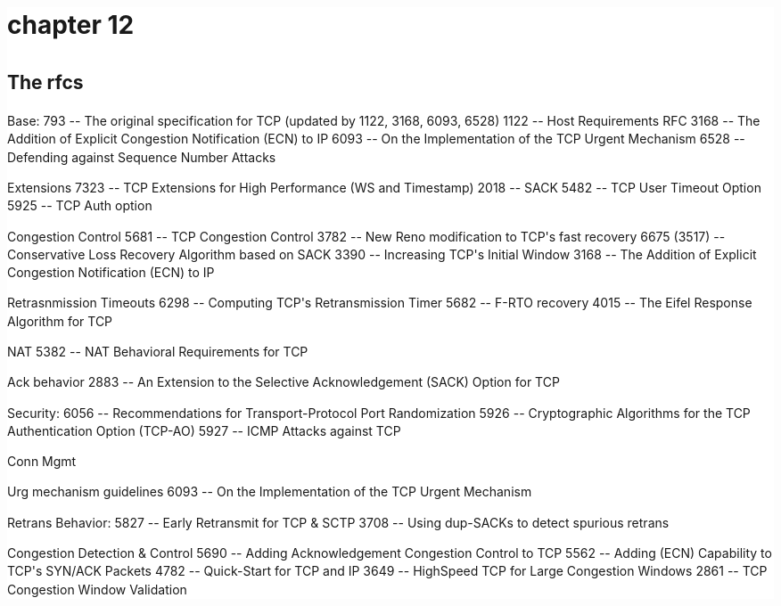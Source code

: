 # chapter 12

## The rfcs

Base:
  793  -- The original specification for TCP
          (updated by 1122, 3168, 6093, 6528)
     1122  -- Host Requirements RFC
     3168  -- The Addition of Explicit Congestion Notification (ECN) to IP
     6093  -- On the Implementation of the TCP Urgent Mechanism
     6528  -- Defending against Sequence Number Attacks

Extensions
    7323 -- TCP Extensions for High Performance
            (WS and Timestamp)
    2018 -- SACK
    5482 -- TCP User Timeout Option
    5925 -- TCP Auth option

Congestion Control
 5681  -- TCP Congestion Control
 3782  -- New Reno modification to TCP's fast recovery
 6675 (3517) -- Conservative Loss Recovery Algorithm based on SACK
 3390  -- Increasing TCP's Initial Window
 3168  -- The Addition of Explicit Congestion Notification (ECN) to IP

Retrasnmission Timeouts
 6298  -- Computing TCP's Retransmission Timer
 5682  -- F-RTO recovery
 4015  -- The Eifel Response Algorithm for TCP

NAT
 5382  -- NAT Behavioral Requirements for TCP

Ack behavior
 2883  -- An Extension to the Selective Acknowledgement (SACK) Option for TCP

Security:
  6056 -- Recommendations for Transport-Protocol Port Randomization
  5926 -- Cryptographic Algorithms for the TCP Authentication Option (TCP-AO)
  5927 -- ICMP Attacks against TCP

Conn Mgmt

Urg mechanism guidelines
  6093 -- On the Implementation of the TCP Urgent Mechanism

Retrans Behavior:
  5827 -- Early Retransmit for TCP & SCTP
  3708 -- Using dup-SACKs to detect spurious retrans

Congestion Detection & Control
  5690 --  Adding Acknowledgement Congestion Control to TCP
  5562 --  Adding (ECN) Capability to TCP's SYN/ACK Packets
  4782 --  Quick-Start for TCP and IP
  3649 --  HighSpeed TCP for Large Congestion Windows
  2861 --  TCP Congestion Window Validation
